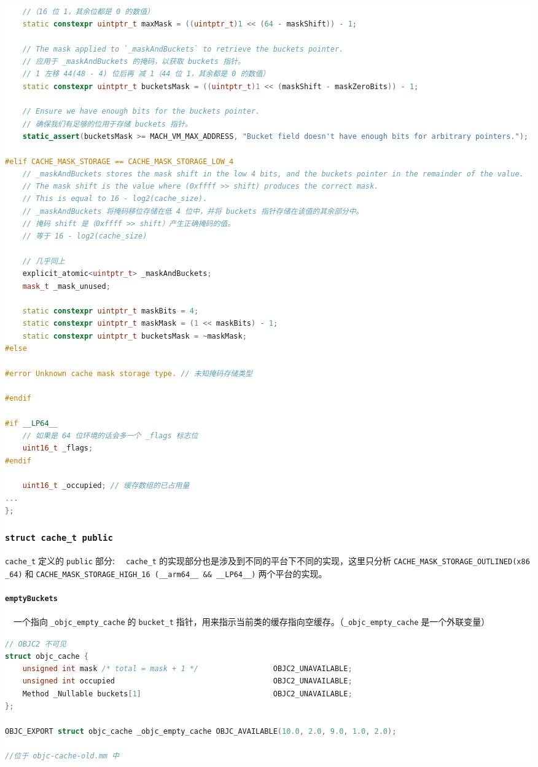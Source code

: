 ```c++
    //（16 位 1，其余位都是 0 的数值）
    static constexpr uintptr_t maxMask = ((uintptr_t)1 << (64 - maskShift)) - 1;
    
    // The mask applied to `_maskAndBuckets` to retrieve the buckets pointer.
    // 应用于 _maskAndBuckets 的掩码，以获取 buckets 指针。
    // 1 左移 44(48 - 4) 位后再 减 1（44 位 1，其余都是 0 的数值）
    static constexpr uintptr_t bucketsMask = ((uintptr_t)1 << (maskShift - maskZeroBits)) - 1;
    
    // Ensure we have enough bits for the buckets pointer.
    // 确保我们有足够的位用于存储 buckets 指针。
    static_assert(bucketsMask >= MACH_VM_MAX_ADDRESS, "Bucket field doesn't have enough bits for arbitrary pointers.");
    
#elif CACHE_MASK_STORAGE == CACHE_MASK_STORAGE_LOW_4
    // _maskAndBuckets stores the mask shift in the low 4 bits, and the buckets pointer in the remainder of the value. 
    // The mask shift is the value where (0xffff >> shift) produces the correct mask.
    // This is equal to 16 - log2(cache_size).
    // _maskAndBuckets 将掩码移位存储在低 4 位中，并将 buckets 指针存储在该值的其余部分中。
    // 掩码 shift 是（0xffff >> shift）产生正确掩码的值。
    // 等于 16 - log2(cache_size)
    
    // 几乎同上
    explicit_atomic<uintptr_t> _maskAndBuckets;
    mask_t _mask_unused;

    static constexpr uintptr_t maskBits = 4;
    static constexpr uintptr_t maskMask = (1 << maskBits) - 1;
    static constexpr uintptr_t bucketsMask = ~maskMask;
#else

#error Unknown cache mask storage type. // 未知掩码存储类型

#endif

#if __LP64__
    // 如果是 64 位环境的话会多一个 _flags 标志位
    uint16_t _flags;
#endif

    uint16_t _occupied; // 缓存数组的已占用量
...
};
```
### `struct cache_t public`
`cache_t` 定义的 `public` 部分:
&emsp;`cache_t` 的实现部分也是涉及到不同的平台下不同的实现，这里只分析 `CACHE_MASK_STORAGE_OUTLINED(x86_64)` 和 `CACHE_MASK_STORAGE_HIGH_16 (__arm64__ && __LP64__)` 两个平台的实现。

#### `emptyBuckets`
&emsp;一个指向 `_objc_empty_cache` 的 `bucket_t` 指针，用来指示当前类的缓存指向空缓存。（`_objc_empty_cache` 是一个外联变量）
```c++
// OBJC2 不可见
struct objc_cache {
    unsigned int mask /* total = mask + 1 */                 OBJC2_UNAVAILABLE;
    unsigned int occupied                                    OBJC2_UNAVAILABLE;
    Method _Nullable buckets[1]                              OBJC2_UNAVAILABLE;
};

OBJC_EXPORT struct objc_cache _objc_empty_cache OBJC_AVAILABLE(10.0, 2.0, 9.0, 1.0, 2.0);

//位于 objc-cache-old.mm 中
```